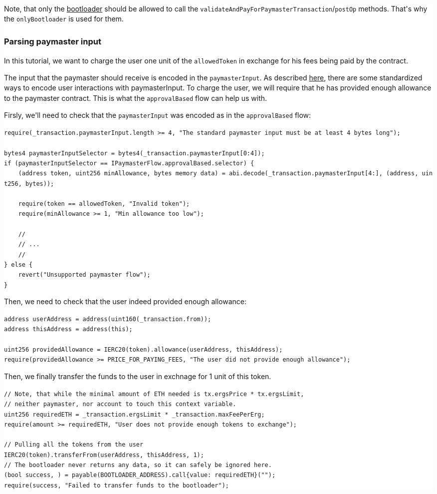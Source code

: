 Note, that only the [bootloader](../zksync-v2/system-contracts.md#bootloader) should be allowed to call the `validateAndPayForPaymasterTransaction`/`postOp` methods. That's why the `onlyBootloader` is used for them.

### Parsing paymaster input

In this tutorial, we want to charge the user one unit of the `allowedToken` in exchange for his fees being paid by the contract.

The input that the paymaster should receive is encoded in the `paymasterInput`. As described [here](../zksync-v2/aa.md#built-in-paymaster-flows), there are some standardized ways to encode user interactions with paymasterInput. To charge the user, we will require that he has provided enough allowance to the paymaster contract. This is what the `approvalBased` flow can help us with.

Firsly, we'll need to check that the `paymasterInput` was encoded as in the `approvalBased` flow:

```solidity
require(_transaction.paymasterInput.length >= 4, "The standard paymaster input must be at least 4 bytes long");

bytes4 paymasterInputSelector = bytes4(_transaction.paymasterInput[0:4]);
if (paymasterInputSelector == IPaymasterFlow.approvalBased.selector) {
    (address token, uint256 minAllowance, bytes memory data) = abi.decode(_transaction.paymasterInput[4:], (address, uint256, bytes));

    require(token == allowedToken, "Invalid token");
    require(minAllowance >= 1, "Min allowance too low");

    // 
    // ...
    //
} else {
    revert("Unsupported paymaster flow");
}
```

Then, we need to check that the user indeed provided enough allowance:

```
address userAddress = address(uint160(_transaction.from));
address thisAddress = address(this);

uint256 providedAllowance = IERC20(token).allowance(userAddress, thisAddress);
require(providedAllowance >= PRICE_FOR_PAYING_FEES, "The user did not provide enough allowance");
```

Then, we finally transfer the funds to the user in exchnage for 1 unit of this token.

```
// Note, that while the minimal amount of ETH needed is tx.ergsPrice * tx.ergsLimit,
// neither paymaster, nor account to touch this context variable.
uint256 requiredETH = _transaction.ergsLimit * _transaction.maxFeePerErg;
require(amount >= requiredETH, "User does not provide enough tokens to exchange");

// Pulling all the tokens from the user
IERC20(token).transferFrom(userAddress, thisAddress, 1);
// The bootloader never returns any data, so it can safely be ignored here.
(bool success, ) = payable(BOOTLOADER_ADDRESS).call{value: requiredETH}("");
require(success, "Failed to transfer funds to the bootloader");
```
